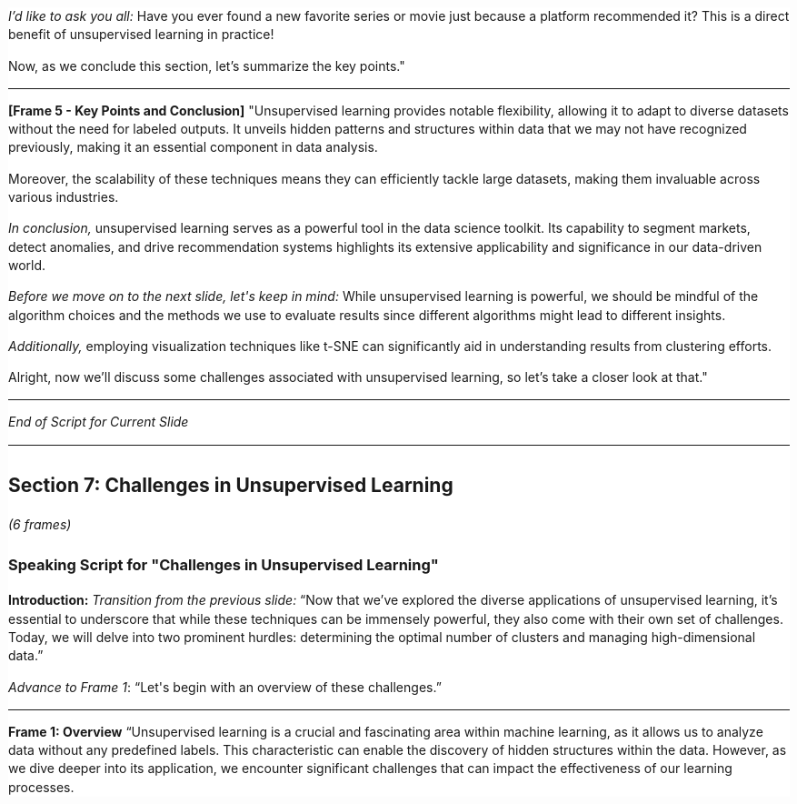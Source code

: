 *I’d like to ask you all:* Have you ever found a new favorite series or movie just because a platform recommended it? This is a direct benefit of unsupervised learning in practice!

Now, as we conclude this section, let’s summarize the key points."

---

**[Frame 5 - Key Points and Conclusion]**
"Unsupervised learning provides notable flexibility, allowing it to adapt to diverse datasets without the need for labeled outputs. It unveils hidden patterns and structures within data that we may not have recognized previously, making it an essential component in data analysis.

Moreover, the scalability of these techniques means they can efficiently tackle large datasets, making them invaluable across various industries.

*In conclusion,* unsupervised learning serves as a powerful tool in the data science toolkit. Its capability to segment markets, detect anomalies, and drive recommendation systems highlights its extensive applicability and significance in our data-driven world.

*Before we move on to the next slide, let's keep in mind:* While unsupervised learning is powerful, we should be mindful of the algorithm choices and the methods we use to evaluate results since different algorithms might lead to different insights.

*Additionally,* employing visualization techniques like t-SNE can significantly aid in understanding results from clustering efforts. 

Alright, now we’ll discuss some challenges associated with unsupervised learning, so let’s take a closer look at that."

---

*End of Script for Current Slide*

---

## Section 7: Challenges in Unsupervised Learning
*(6 frames)*

### Speaking Script for "Challenges in Unsupervised Learning"

**Introduction:**
*Transition from the previous slide:* 
“Now that we’ve explored the diverse applications of unsupervised learning, it’s essential to underscore that while these techniques can be immensely powerful, they also come with their own set of challenges. Today, we will delve into two prominent hurdles: determining the optimal number of clusters and managing high-dimensional data.”

*Advance to Frame 1*: 
“Let's begin with an overview of these challenges.”

---

**Frame 1: Overview**
“Unsupervised learning is a crucial and fascinating area within machine learning, as it allows us to analyze data without any predefined labels. This characteristic can enable the discovery of hidden structures within the data. However, as we dive deeper into its application, we encounter significant challenges that can impact the effectiveness of our learning processes. 
